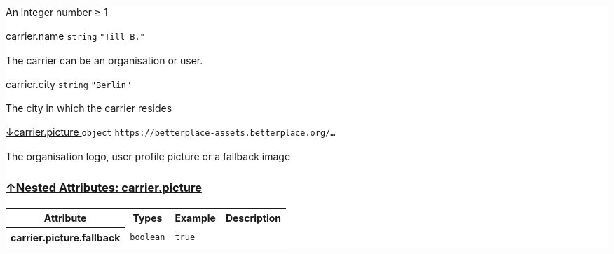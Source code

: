 An integer number ≥ 1

</td>
    </tr>
    <tr>
      <th align="left">carrier.name</th>
      <td><code>string</code></td>
      <td><code>"Till B."</code></td>
<td>

The carrier can be an organisation or user.

</td>
    </tr>
    <tr>
      <th align="left">carrier.city</th>
      <td><code>string</code></td>
      <td><code>"Berlin"</code></td>
<td>

The city in which the carrier resides

</td>
    </tr>
    <tr>
        <th align="left" style="white-space: nowrap">
          <a id="carrier.picture-ref" href="#carrier.picture">
            ↓carrier.picture
          </a>
        </th>
      <td><code>object</code></td>
      <td><code>https://betterplace-assets.betterplace.org/…</code></td>
<td>

The organisation logo, user profile picture or a fallback image

</td>
    </tr>
  </table>

### <a id="carrier.picture" href="#carrier.picture-ref">↑Nested Attributes: carrier.picture</a>

  <table>
    <tr>
      <th>Attribute</th>
      <th>Types</th>
      <th>Example</th>
      <th>Description</th>
    </tr>
    <tr>
      <th align="left">carrier.picture.fallback</th>
      <td><code>boolean</code></td>
      <td><code>true</code></td>
<td>

